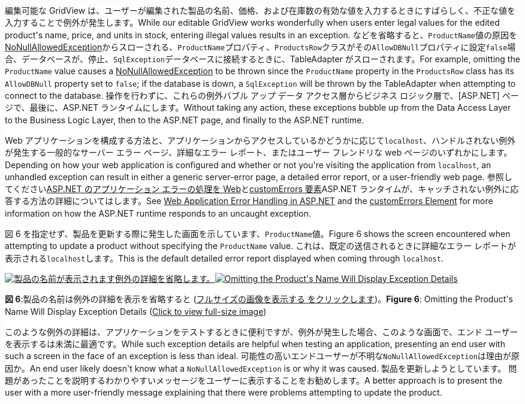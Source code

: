 <span data-ttu-id="f2284-159">編集可能な GridView は、ユーザーが編集された製品の名前、価格、および在庫数の有効な値を入力するときにすばらしく、不正な値を入力することで例外が発生します。</span><span class="sxs-lookup"><span data-stu-id="f2284-159">While our editable GridView works wonderfully when users enter legal values for the edited product's name, price, and units in stock, entering illegal values results in an exception.</span></span> <span data-ttu-id="f2284-160">などを省略すると、`ProductName`値の原因を[NoNullAllowedException](https://msdn.microsoft.com/library/default.asp?url=/library/cpref/html/frlrfsystemdatanonullallowedexceptionclasstopic.asp)からスローされる、`ProductName`プロパティ、`ProductsRow`クラスがその`AllowDBNull`プロパティに設定`false`場合、データベースが、停止、`SqlException`データベースに接続するときに、TableAdapter がスローされます。</span><span class="sxs-lookup"><span data-stu-id="f2284-160">For example, omitting the `ProductName` value causes a [NoNullAllowedException](https://msdn.microsoft.com/library/default.asp?url=/library/cpref/html/frlrfsystemdatanonullallowedexceptionclasstopic.asp) to be thrown since the `ProductName` property in the `ProductsRow` class has its `AllowDBNull` property set to `false`; if the database is down, a `SqlException` will be thrown by the TableAdapter when attempting to connect to the database.</span></span> <span data-ttu-id="f2284-161">操作を行わずに、これらの例外バブル アップ データ アクセス層からビジネス ロジック層で、[ASP.NET] ページで、最後に、ASP.NET ランタイムにします。</span><span class="sxs-lookup"><span data-stu-id="f2284-161">Without taking any action, these exceptions bubble up from the Data Access Layer to the Business Logic Layer, then to the ASP.NET page, and finally to the ASP.NET runtime.</span></span>

<span data-ttu-id="f2284-162">Web アプリケーションを構成する方法と、アプリケーションからアクセスしているかどうかに応じて`localhost`、ハンドルされない例外が発生する一般的なサーバー エラー ページ、詳細なエラー レポート、またはユーザー フレンドリな web ページのいずれかにします。</span><span class="sxs-lookup"><span data-stu-id="f2284-162">Depending on how your web application is configured and whether or not you're visiting the application from `localhost`, an unhandled exception can result in either a generic server-error page, a detailed error report, or a user-friendly web page.</span></span> <span data-ttu-id="f2284-163">参照してください[ASP.NET のアプリケーション エラーの処理を Web](http://www.15seconds.com/issue/030102.htm)と[customErrors 要素](https://msdn.microsoft.com/library/h0hfz6fc(VS.80).aspx)ASP.NET ランタイムが、キャッチされない例外に応答する方法の詳細についてはします。</span><span class="sxs-lookup"><span data-stu-id="f2284-163">See [Web Application Error Handling in ASP.NET](http://www.15seconds.com/issue/030102.htm) and the [customErrors Element](https://msdn.microsoft.com/library/h0hfz6fc(VS.80).aspx) for more information on how the ASP.NET runtime responds to an uncaught exception.</span></span>

<span data-ttu-id="f2284-164">図 6 を指定せず、製品を更新する際に発生した画面を示しています、`ProductName`値。</span><span class="sxs-lookup"><span data-stu-id="f2284-164">Figure 6 shows the screen encountered when attempting to update a product without specifying the `ProductName` value.</span></span> <span data-ttu-id="f2284-165">これは、既定の送信されるときに詳細なエラー レポートが表示される`localhost`します。</span><span class="sxs-lookup"><span data-stu-id="f2284-165">This is the default detailed error report displayed when coming through `localhost`.</span></span>


<span data-ttu-id="f2284-166">[![製品の名前が表示されます例外の詳細を省略します。](handling-bll-and-dal-level-exceptions-in-an-asp-net-page-vb/_static/image17.png)](handling-bll-and-dal-level-exceptions-in-an-asp-net-page-vb/_static/image16.png)</span><span class="sxs-lookup"><span data-stu-id="f2284-166">[![Omitting the Product's Name Will Display Exception Details](handling-bll-and-dal-level-exceptions-in-an-asp-net-page-vb/_static/image17.png)](handling-bll-and-dal-level-exceptions-in-an-asp-net-page-vb/_static/image16.png)</span></span>

<span data-ttu-id="f2284-167">**図 6**:製品の名前は例外の詳細を表示を省略すると ([フルサイズの画像を表示する をクリックします](handling-bll-and-dal-level-exceptions-in-an-asp-net-page-vb/_static/image18.png))。</span><span class="sxs-lookup"><span data-stu-id="f2284-167">**Figure 6**: Omitting the Product's Name Will Display Exception Details ([Click to view full-size image](handling-bll-and-dal-level-exceptions-in-an-asp-net-page-vb/_static/image18.png))</span></span>


<span data-ttu-id="f2284-168">このような例外の詳細は、アプリケーションをテストするときに便利ですが、例外が発生した場合、このような画面で、エンド ユーザーを表示するは未満に最適です。</span><span class="sxs-lookup"><span data-stu-id="f2284-168">While such exception details are helpful when testing an application, presenting an end user with such a screen in the face of an exception is less than ideal.</span></span> <span data-ttu-id="f2284-169">可能性の高いエンドユーザーが不明な`NoNullAllowedException`は理由が原因か。</span><span class="sxs-lookup"><span data-stu-id="f2284-169">An end user likely doesn't know what a `NoNullAllowedException` is or why it was caused.</span></span> <span data-ttu-id="f2284-170">製品を更新しようとしています。 問題があったことを説明するわかりやすいメッセージをユーザーに表示することをお勧めします。</span><span class="sxs-lookup"><span data-stu-id="f2284-170">A better approach is to present the user with a more user-friendly message explaining that there were problems attempting to update the product.</span></span>
